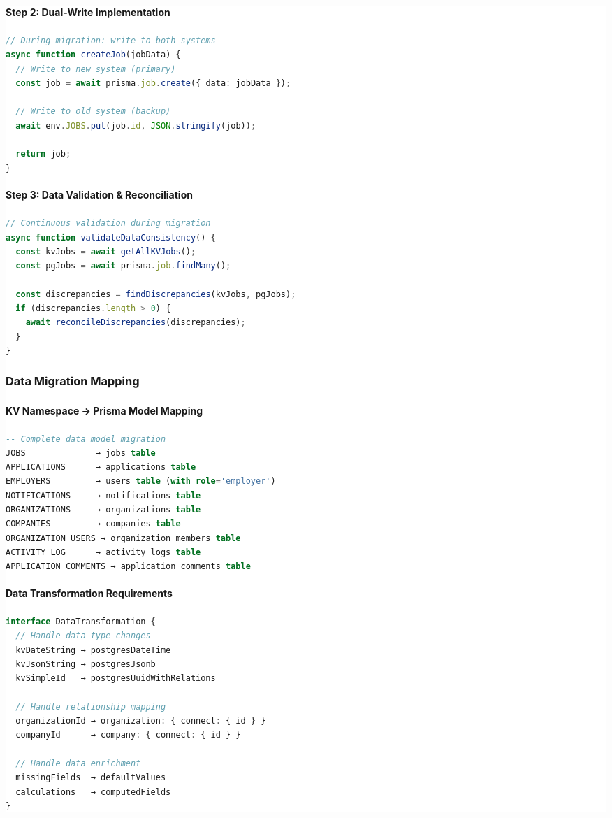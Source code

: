 #### Step 2: Dual-Write Implementation
```typescript
// During migration: write to both systems
async function createJob(jobData) {
  // Write to new system (primary)
  const job = await prisma.job.create({ data: jobData });
  
  // Write to old system (backup)
  await env.JOBS.put(job.id, JSON.stringify(job));
  
  return job;
}
```

#### Step 3: Data Validation & Reconciliation
```typescript
// Continuous validation during migration
async function validateDataConsistency() {
  const kvJobs = await getAllKVJobs();
  const pgJobs = await prisma.job.findMany();
  
  const discrepancies = findDiscrepancies(kvJobs, pgJobs);
  if (discrepancies.length > 0) {
    await reconcileDiscrepancies(discrepancies);
  }
}
```

### Data Migration Mapping

#### KV Namespace → Prisma Model Mapping
```sql
-- Complete data model migration
JOBS              → jobs table
APPLICATIONS      → applications table  
EMPLOYERS         → users table (with role='employer')
NOTIFICATIONS     → notifications table
ORGANIZATIONS     → organizations table
COMPANIES         → companies table
ORGANIZATION_USERS → organization_members table
ACTIVITY_LOG      → activity_logs table
APPLICATION_COMMENTS → application_comments table
```

#### Data Transformation Requirements
```typescript
interface DataTransformation {
  // Handle data type changes
  kvDateString → postgresDateTime
  kvJsonString → postgresJsonb
  kvSimpleId   → postgresUuidWithRelations
  
  // Handle relationship mapping  
  organizationId → organization: { connect: { id } }
  companyId      → company: { connect: { id } }
  
  // Handle data enrichment
  missingFields  → defaultValues
  calculations   → computedFields
}
```

